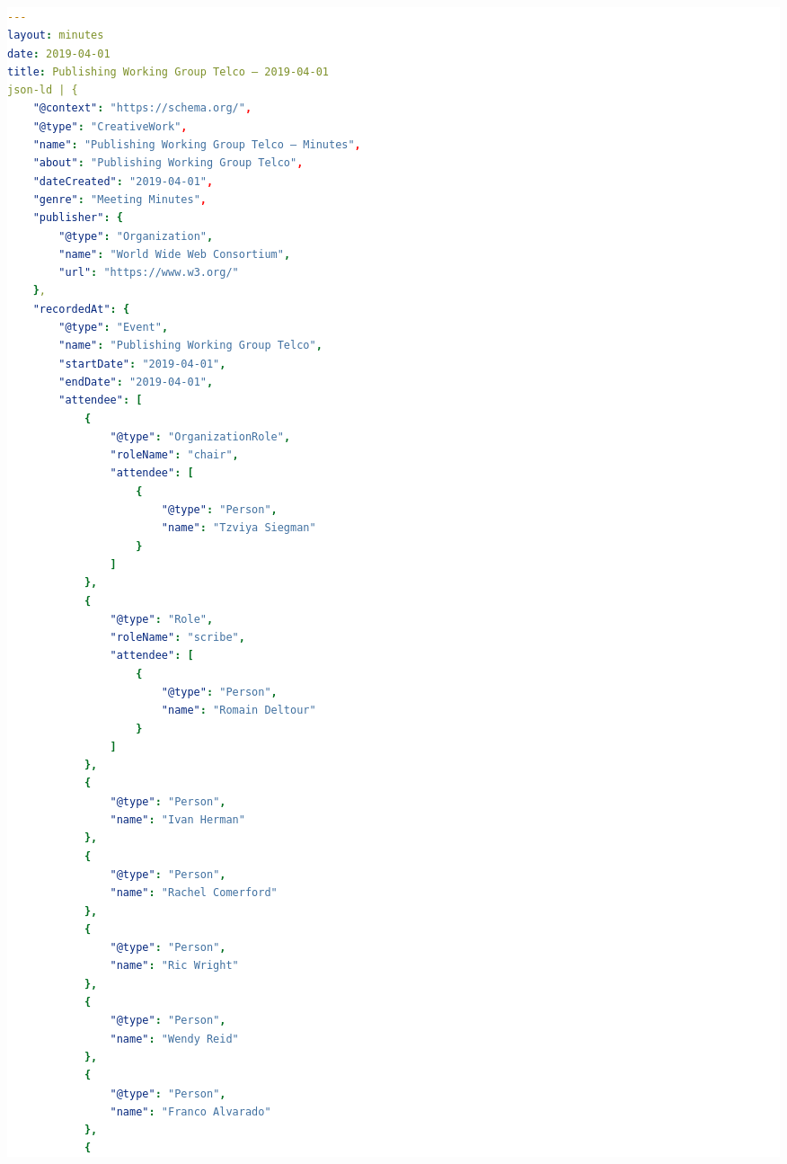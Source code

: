 ```yaml
---
layout: minutes
date: 2019-04-01
title: Publishing Working Group Telco — 2019-04-01
json-ld | {
    "@context": "https://schema.org/",
    "@type": "CreativeWork",
    "name": "Publishing Working Group Telco — Minutes",
    "about": "Publishing Working Group Telco",
    "dateCreated": "2019-04-01",
    "genre": "Meeting Minutes",
    "publisher": {
        "@type": "Organization",
        "name": "World Wide Web Consortium",
        "url": "https://www.w3.org/"
    },
    "recordedAt": {
        "@type": "Event",
        "name": "Publishing Working Group Telco",
        "startDate": "2019-04-01",
        "endDate": "2019-04-01",
        "attendee": [
            {
                "@type": "OrganizationRole",
                "roleName": "chair",
                "attendee": [
                    {
                        "@type": "Person",
                        "name": "Tzviya Siegman"
                    }
                ]
            },
            {
                "@type": "Role",
                "roleName": "scribe",
                "attendee": [
                    {
                        "@type": "Person",
                        "name": "Romain Deltour"
                    }
                ]
            },
            {
                "@type": "Person",
                "name": "Ivan Herman"
            },
            {
                "@type": "Person",
                "name": "Rachel Comerford"
            },
            {
                "@type": "Person",
                "name": "Ric Wright"
            },
            {
                "@type": "Person",
                "name": "Wendy Reid"
            },
            {
                "@type": "Person",
                "name": "Franco Alvarado"
            },
            {
```